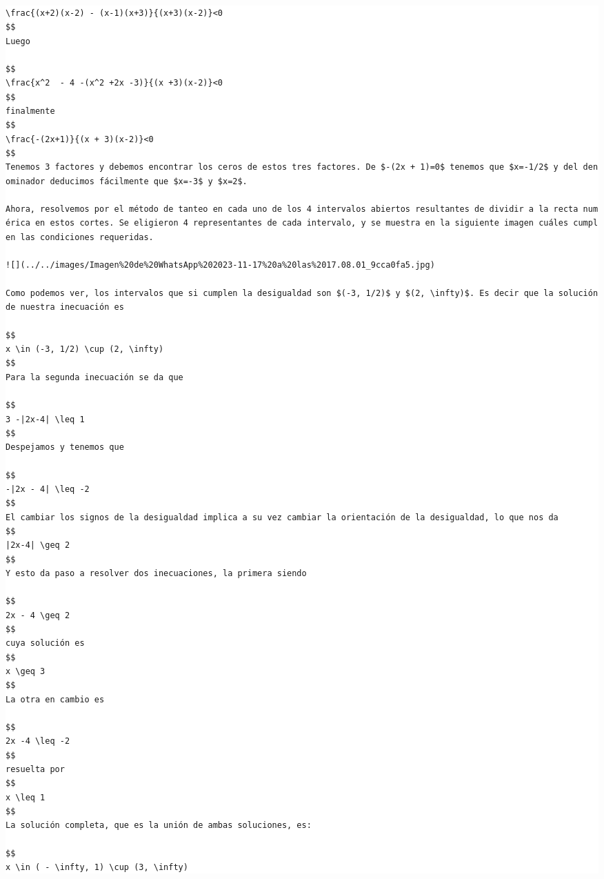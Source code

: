 ```   
\frac{(x+2)(x-2) - (x-1)(x+3)}{(x+3)(x-2)}<0
$$   
Luego   
   
$$
\frac{x^2  - 4 -(x^2 +2x -3)}{(x +3)(x-2)}<0
$$   
finalmente   
$$
\frac{-(2x+1)}{(x + 3)(x-2)}<0
$$   
Tenemos 3 factores y debemos encontrar los ceros de estos tres factores. De $-(2x + 1)=0$ tenemos que $x=-1/2$ y del denominador deducimos fácilmente que $x=-3$ y $x=2$.    
   
Ahora, resolvemos por el método de tanteo en cada uno de los 4 intervalos abiertos resultantes de dividir a la recta numérica en estos cortes. Se eligieron 4 representantes de cada intervalo, y se muestra en la siguiente imagen cuáles cumplen las condiciones requeridas.   
   
![](../../images/Imagen%20de%20WhatsApp%202023-11-17%20a%20las%2017.08.01_9cca0fa5.jpg)   
   
Como podemos ver, los intervalos que si cumplen la desigualdad son $(-3, 1/2)$ y $(2, \infty)$. Es decir que la solución de nuestra inecuación es   
   
$$
x \in (-3, 1/2) \cup (2, \infty)
$$   
Para la segunda inecuación se da que   
   
$$
3 -|2x-4| \leq 1
$$   
Despejamos y tenemos que   
   
$$
-|2x - 4| \leq -2
$$   
El cambiar los signos de la desigualdad implica a su vez cambiar la orientación de la desigualdad, lo que nos da   
$$
|2x-4| \geq 2
$$   
Y esto da paso a resolver dos inecuaciones, la primera siendo   
   
$$
2x - 4 \geq 2
$$   
cuya solución es   
$$
x \geq 3
$$   
La otra en cambio es   
   
$$
2x -4 \leq -2
$$   
resuelta por   
$$
x \leq 1
$$   
La solución completa, que es la unión de ambas soluciones, es:   
   
$$
x \in ( - \infty, 1) \cup (3, \infty)
```